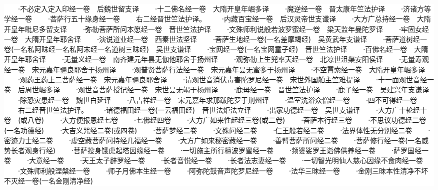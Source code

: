　　·不必定入定入印经一卷　后魏世留支译
　　·十二佛名经一卷　大隋开皇年崛多译
　　·魔逆经一卷　晋太康年竺法护译
　　·济诸方等学经一卷
　　·菩萨行五十缘身经一卷
　　右二经晋世竺法护译。
　　·内藏百宝经一卷　后汉灵帝世支谶译
　　·大方广总持经一卷　大隋开皇年毗尼多留支译
　　·弥勒菩萨所问本愿经一卷　晋世竺法护译
　　·文殊师利说般若波罗蜜经一卷　梁天监年曼陀罗译
　　·牢固女经一卷　大隋开皇年耶舍译
　　·演说道业经一卷　西秦世法坚译
　　·菩萨生地经一卷(一名差摩竭经)　吴黄武年支谦译
　　·菩萨道树经一卷(一名私阿昧经一名私阿末经一名道树三昧经)　吴世支谦译
　　·宝网经一卷(一名宝网童子经)　晋世竺法护译
　　·百佛名经一卷　大隋开皇年耶舍译
　　·无量义经一卷　南齐建元年昙无伽他耶舍于扬州译
　　·观弥勒上生兜率天经一卷　北凉世沮渠安阳侯译
　　·无量寿观经一卷　宋元嘉年疆良耶舍于扬州译
　　·观普贤菩萨行法经一卷　宋元嘉年昙无蜜多于扬州译
　　·不空罥索经一卷　大隋开皇年崛多译
　　·观药王药上二菩萨经一卷　宋元嘉年疆良耶舍译
　　·请观世音消伏毒害陀罗尼经一卷　宋世外国舶主竺难提译
　　·十一面观世音经一卷　后周世崛多译
　　·观世音菩萨授记经一卷　宋世昙无竭于杨州译
　　·鹿母经一卷　晋世竺法护译
　　·鹿子经一卷　吴建兴年支谦译
　　·除恐灾患经一卷　魏世白延译
　　·八吉祥经一卷　宋元嘉年求那跋陀罗于荆州译
　　·温室洗浴众僧经一卷
　　·四不可得经一卷
　　右二经晋世竺法护译。
　　·诸德福田经一卷(一云福田经)　晋世法炬法立译
　　·出家功德经一卷　吴世支谦译
　　·大方广十轮经十卷　(或八卷)
　　·大方便报恩经七卷
　　·七佛经四卷
　　·大方广如来性起经三卷(或二卷)
　　·菩萨本行经三卷
　　·不思议功德经二卷(一名功德经)
　　·大吉义咒经二卷(或四卷)
　　·菩萨梦经二卷
　　·文殊问经二卷
　　·仁王般若经二卷
　　·法界体性无分别经二卷
　　·密迹力士经二卷
　　·虚空藏菩萨问持经几福经一卷
　　·大方广如来秘密藏经一卷
　　·善臂菩萨所问经二卷
　　·菩萨修行经一卷(一名威势长者观身行经)
　　·菩萨投身饿虎起塔因缘经一卷
　　·一切施主所行檀波罗蜜经一卷
　　·频婆娑罗王诣佛供养经一卷
　　·萨罗国经一卷
　　·大意经一卷
　　·天王太子辟罗经一卷
　　·长者音悦经一卷
　　·长者法志妻经一卷
　　·一切智光明仙人慈心因缘不食肉经一卷
　　·文殊师利般涅槃经一卷
　　·师子月佛本生经一卷
　　·阿弥陀鼓音声陀罗尼经一卷
　　·法华三昧经一卷
　　·金刚三昧本性清净不坏不灭经一卷(一名金刚清净经)